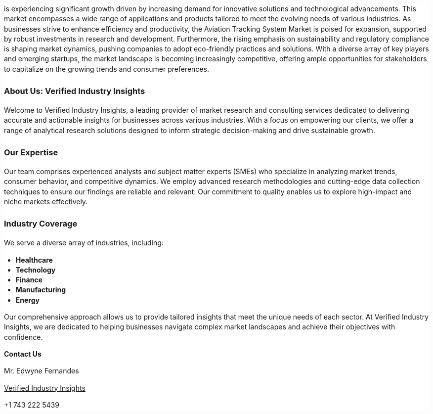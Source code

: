 is experiencing significant growth driven by increasing demand for innovative solutions and technological advancements. This market encompasses a wide range of applications and products tailored to meet the evolving needs of various industries. As businesses strive to enhance efficiency and productivity, the Aviation Tracking System Market is poised for expansion, supported by robust investments in research and development. Furthermore, the rising emphasis on sustainability and regulatory compliance is shaping market dynamics, pushing companies to adopt eco-friendly practices and solutions. With a diverse array of key players and emerging startups, the market landscape is becoming increasingly competitive, offering ample opportunities for stakeholders to capitalize on the growing trends and consumer preferences.</p><h3>About Us: Verified Industry Insights</h3><p>Welcome to Verified Industry Insights, a leading provider of market research and consulting services dedicated to delivering accurate and actionable insights for businesses across various industries. With a focus on empowering our clients, we offer a range of analytical research solutions designed to inform strategic decision-making and drive sustainable growth.</p><h3>Our Expertise</h3><p>Our team comprises experienced analysts and subject matter experts (SMEs) who specialize in analyzing market trends, consumer behavior, and competitive dynamics. We employ advanced research methodologies and cutting-edge data collection techniques to ensure our findings are reliable and relevant. Our commitment to quality enables us to explore high-impact and niche markets effectively.</p><h3>Industry Coverage</h3><p>We serve a diverse array of industries, including:</p><ul><li><strong>Healthcare</strong></li><li><strong>Technology</strong></li><li><strong>Finance</strong></li><li><strong>Manufacturing</strong></li><li><strong>Energy</strong></li></ul><p>Our comprehensive approach allows us to provide tailored insights that meet the unique needs of each sector. At Verified Industry Insights, we are dedicated to helping businesses navigate complex market landscapes and achieve their objectives with confidence.</p><p><strong>Contact Us</strong></p><p>Mr. Edwyne Fernandes</p><p><a href="https://www.verifiedindustryinsights.com/">Verified Industry Insights</a></p><p>+1 743 222 5439</p>
